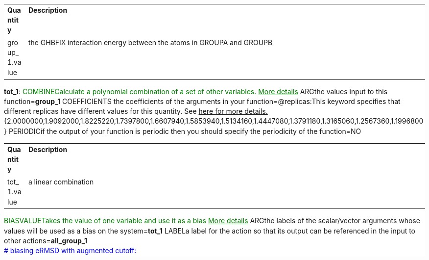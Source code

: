 <span style="display:none;" id="data/plumed_inputs/parallel_hairpin_gHBfix_plumed.datgroup_1">The GHBFIX action with label <b>group_1</b> calculates the following quantities:<table  align="center" frame="void" width="95%" cellpadding="5%"><tr><td width="5%"><b> Quantity </b>  </td><td><b> Description </b> </td></tr><tr><td width="5%">group_1.value</td><td>the GHBFIX interaction energy between the atoms in GROUPA and GROUPB</td></tr></table></span><b name="data/plumed_inputs/parallel_hairpin_gHBfix_plumed.dattot_1" onclick='showPath("data/plumed_inputs/parallel_hairpin_gHBfix_plumed.dat","data/plumed_inputs/parallel_hairpin_gHBfix_plumed.dattot_1","data/plumed_inputs/parallel_hairpin_gHBfix_plumed.dattot_1","brown")'>tot_1</b>: <span class="plumedtooltip" style="color:green">COMBINE<span class="right">Calculate a polynomial combination of a set of other variables. <a href="https://www.plumed.org/doc-master/user-doc/html/COMBINE" style="color:green">More details</a><i></i></span></span> <span class="plumedtooltip">ARG<span class="right">the values input to this function<i></i></span></span>=<b name="data/plumed_inputs/parallel_hairpin_gHBfix_plumed.datgroup_1">group_1</b> <span class="plumedtooltip">COEFFICIENTS<span class="right"> the coefficients of the arguments in your function<i></i></span></span>=<span class="plumedtooltip">@replicas:<span class="right">This keyword specifies that different replicas have different values for this quantity.  See <a href="https://www.plumed.org/doc-master/user-doc/html/parsing.html">here for more details.</a><i></i></span></span>{2.0000000,1.9092000,1.8225220,1.7397800,1.6607940,1.5853940,1.5134160,1.4447080,1.3791180,1.3165060,1.2567360,1.1996800} <span class="plumedtooltip">PERIODIC<span class="right">if the output of your function is periodic then you should specify the periodicity of the function<i></i></span></span>=NO

<span style="display:none;" id="data/plumed_inputs/parallel_hairpin_gHBfix_plumed.dattot_1">The COMBINE action with label <b>tot_1</b> calculates the following quantities:<table  align="center" frame="void" width="95%" cellpadding="5%"><tr><td width="5%"><b> Quantity </b>  </td><td><b> Description </b> </td></tr><tr><td width="5%">tot_1.value</td><td>a linear combination</td></tr></table></span><span class="plumedtooltip" style="color:green">BIASVALUE<span class="right">Takes the value of one variable and use it as a bias <a href="https://www.plumed.org/doc-master/user-doc/html/BIASVALUE" style="color:green">More details</a><i></i></span></span> <span class="plumedtooltip">ARG<span class="right">the labels of the scalar/vector arguments whose values will be used as a bias on the system<i></i></span></span>=<b name="data/plumed_inputs/parallel_hairpin_gHBfix_plumed.dattot_1">tot_1</b> <span class="plumedtooltip">LABEL<span class="right">a label for the action so that its output can be referenced in the input to other actions<i></i></span></span>=<b name="data/plumed_inputs/parallel_hairpin_gHBfix_plumed.datall_group_1" onclick='showPath("data/plumed_inputs/parallel_hairpin_gHBfix_plumed.dat","data/plumed_inputs/parallel_hairpin_gHBfix_plumed.datall_group_1","data/plumed_inputs/parallel_hairpin_gHBfix_plumed.datall_group_1","brown")'>all_group_1</b>
<br/><span style="color:blue" class="comment"># biasing eRMSD with augmented cutoff:</span>